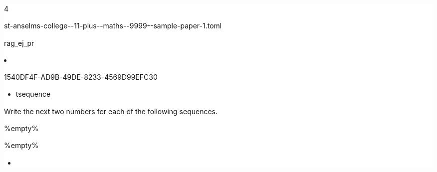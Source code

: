 
</div>
</div>
<div class='answers'>
<div class='answer'>

$4$

</div>
</div>

</div>
</li>
</ul>
<div class='papername'>
<p>st-anselms-college--11-plus--maths--9999--sample-paper-1.toml</p>
</div>
<div class='rag'>
<p>rag_ej_pr</p>
</div>
</div>
</li>
<li>
<div class='question_envelope rag_ej_pr question'>
<div class='uuid'>
<p>1540DF4F-AD9B-49DE-8233-4569D99EFC30</p>
</div>
<div class='topics'>
<ul>
<li>
tsequence
</li>
</ul>
</div>
<div class='question question'>

Write the next two numbers for each of the following sequences.  

</div>
<div class='workings'>
<div class='working'>

%empty%

</div>
</div>
<div class='answers'>
<div class='answer'>

%empty%

</div>
</div>
<ul class='subquestion TODO'>
<li>
<div class='question_envelope rag_red subquestion'>
<div class='topics'>
<ul>
</ul>
</div>
<div class='question subquestion'>
